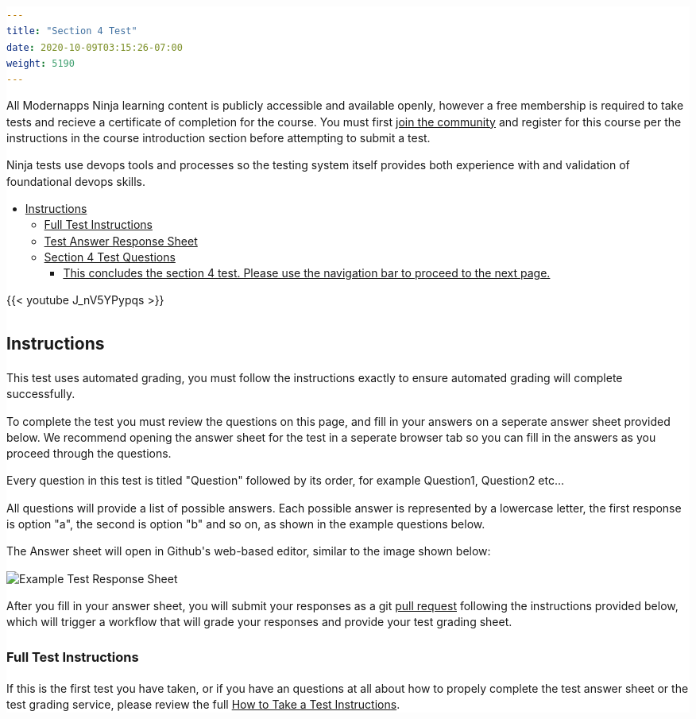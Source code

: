 ```yaml
---
title: "Section 4 Test"
date: 2020-10-09T03:15:26-07:00
weight: 5190
---
```


All Modernapps Ninja learning content is publicly accessible and available openly, however a free membership is required to take tests and recieve a certificate of completion for the course. You must first [join the community](https://modernapps.ninja/about/membership/) and register for this course per the instructions in the course introduction section before attempting to submit a test.

Ninja tests use devops tools and processes so the testing system itself provides both experience with and validation of foundational devops skills. 

- [Instructions](#instructions)
  - [Full Test Instructions](#full-test-instructions)
  - [Test Answer Response Sheet](#test-answer-response-sheet)
  - [Section 4 Test Questions](#section-4-test-questions)
      - [This concludes the section 4 test. Please use the navigation bar to proceed to the next page.](#this-concludes-the-section-4-test-please-use-the-navigation-bar-to-proceed-to-the-next-page)

{{< youtube J_nV5YPypqs >}}

## Instructions

This test uses automated grading, you must follow the instructions exactly to ensure automated grading will complete successfully. 

To complete the test you must review the questions on this page, and fill in your answers on a seperate answer sheet provided below. We recommend opening the answer sheet for the test in a seperate browser tab so you can fill in the answers as you proceed through the questions. 

Every question in this test is titled "Question" followed by its order, for example Question1, Question2 etc...

All questions will provide a list of possible answers. Each possible answer is represented by a lowercase letter, the first response is option "a", the second is option "b" and so on, as shown in the example questions below. 

The Answer sheet will open in Github's web-based editor, similar to the image shown below:

![Example Test Response Sheet](/introtanzustandard_ts7297/admin/assets/images/blank_test_screen_example.png)  

After you fill in your answer sheet, you will submit  your responses as a git [pull request](https://docs.github.com/en/github/collaborating-with-issues-and-pull-requests/about-pull-requests) following the instructions provided below, which will trigger a workflow that will grade your responses and provide your test grading sheet. 

### Full Test Instructions

If this is the first test you have taken, or if you have an questions at all about how to propely complete the test answer sheet or the test grading service, please review the full [How to Take a Test Instructions](https://modernapps.ninja/course_repo_template_ct8279/docs/reference/testinstructions/).  
